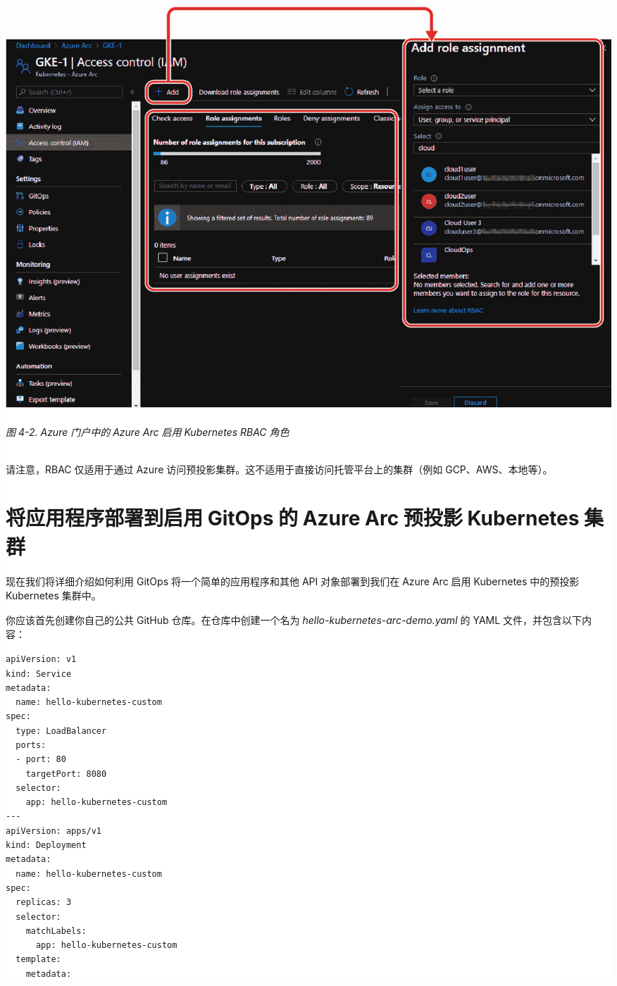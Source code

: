 ![Azure 门户中的 Azure Arc 启用 Kubernetes RBAC 角色](img/aaek_0402.png)

###### 图 4-2\. Azure 门户中的 Azure Arc 启用 Kubernetes RBAC 角色

请注意，RBAC 仅适用于通过 Azure 访问预投影集群。这不适用于直接访问托管平台上的集群（例如 GCP、AWS、本地等）。

# 将应用程序部署到启用 GitOps 的 Azure Arc 预投影 Kubernetes 集群

现在我们将详细介绍如何利用 GitOps 将一个简单的应用程序和其他 API 对象部署到我们在 Azure Arc 启用 Kubernetes 中的预投影 Kubernetes 集群中。

你应该首先创建你自己的公共 GitHub 仓库。在仓库中创建一个名为 *hello-kubernetes-arc-demo.yaml* 的 YAML 文件，并包含以下内容：

```
apiVersion: v1
kind: Service
metadata:
  name: hello-kubernetes-custom
spec:
  type: LoadBalancer
  ports:
  - port: 80
    targetPort: 8080
  selector:
    app: hello-kubernetes-custom
---
apiVersion: apps/v1
kind: Deployment
metadata:
  name: hello-kubernetes-custom
spec:
  replicas: 3
  selector:
    matchLabels:
      app: hello-kubernetes-custom
  template:
    metadata:
```